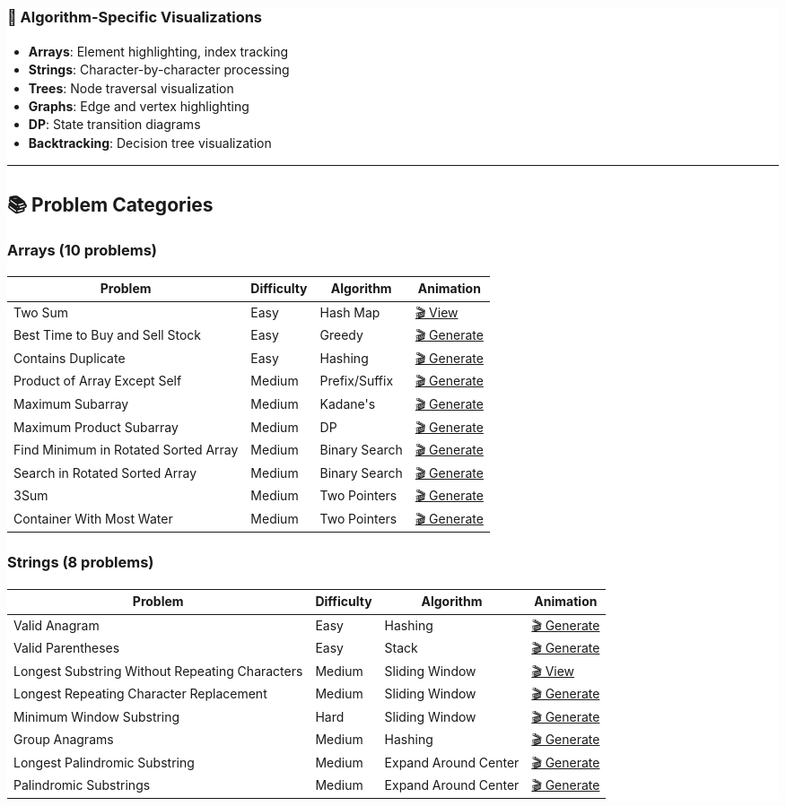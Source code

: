 ### 🎨 Algorithm-Specific Visualizations
- **Arrays**: Element highlighting, index tracking
- **Strings**: Character-by-character processing
- **Trees**: Node traversal visualization
- **Graphs**: Edge and vertex highlighting
- **DP**: State transition diagrams
- **Backtracking**: Decision tree visualization

---

## 📚 Problem Categories

### Arrays (10 problems)
| Problem | Difficulty | Algorithm | Animation |
|---------|------------|-----------|-----------|
| Two Sum | Easy | Hash Map | [🎬 View](two_sum_animation.html) |
| Best Time to Buy and Sell Stock | Easy | Greedy | [🎬 Generate](blind75_animation_generator.html) |
| Contains Duplicate | Easy | Hashing | [🎬 Generate](blind75_animation_generator.html) |
| Product of Array Except Self | Medium | Prefix/Suffix | [🎬 Generate](blind75_animation_generator.html) |
| Maximum Subarray | Medium | Kadane's | [🎬 Generate](blind75_animation_generator.html) |
| Maximum Product Subarray | Medium | DP | [🎬 Generate](blind75_animation_generator.html) |
| Find Minimum in Rotated Sorted Array | Medium | Binary Search | [🎬 Generate](blind75_animation_generator.html) |
| Search in Rotated Sorted Array | Medium | Binary Search | [🎬 Generate](blind75_animation_generator.html) |
| 3Sum | Medium | Two Pointers | [🎬 Generate](blind75_animation_generator.html) |
| Container With Most Water | Medium | Two Pointers | [🎬 Generate](blind75_animation_generator.html) |

### Strings (8 problems)
| Problem | Difficulty | Algorithm | Animation |
|---------|------------|-----------|-----------|
| Valid Anagram | Easy | Hashing | [🎬 Generate](blind75_animation_generator.html) |
| Valid Parentheses | Easy | Stack | [🎬 Generate](blind75_animation_generator.html) |
| Longest Substring Without Repeating Characters | Medium | Sliding Window | [🎬 View](sliding_window_simple_animation.html) |
| Longest Repeating Character Replacement | Medium | Sliding Window | [🎬 Generate](blind75_animation_generator.html) |
| Minimum Window Substring | Hard | Sliding Window | [🎬 Generate](blind75_animation_generator.html) |
| Group Anagrams | Medium | Hashing | [🎬 Generate](blind75_animation_generator.html) |
| Longest Palindromic Substring | Medium | Expand Around Center | [🎬 Generate](blind75_animation_generator.html) |
| Palindromic Substrings | Medium | Expand Around Center | [🎬 Generate](blind75_animation_generator.html) |
